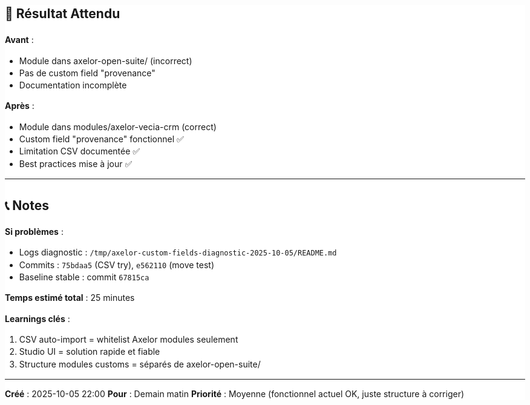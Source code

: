 
## 🎯 Résultat Attendu

**Avant** :
- Module dans axelor-open-suite/ (incorrect)
- Pas de custom field "provenance"
- Documentation incomplète

**Après** :
- Module dans modules/axelor-vecia-crm (correct)
- Custom field "provenance" fonctionnel ✅
- Limitation CSV documentée ✅
- Best practices mise à jour ✅

---

## 📞 Notes

**Si problèmes** :
- Logs diagnostic : `/tmp/axelor-custom-fields-diagnostic-2025-10-05/README.md`
- Commits : `75bdaa5` (CSV try), `e562110` (move test)
- Baseline stable : commit `67815ca`

**Temps estimé total** : 25 minutes

**Learnings clés** :
1. CSV auto-import = whitelist Axelor modules seulement
2. Studio UI = solution rapide et fiable
3. Structure modules customs = séparés de axelor-open-suite/

---

**Créé** : 2025-10-05 22:00
**Pour** : Demain matin
**Priorité** : Moyenne (fonctionnel actuel OK, juste structure à corriger)
